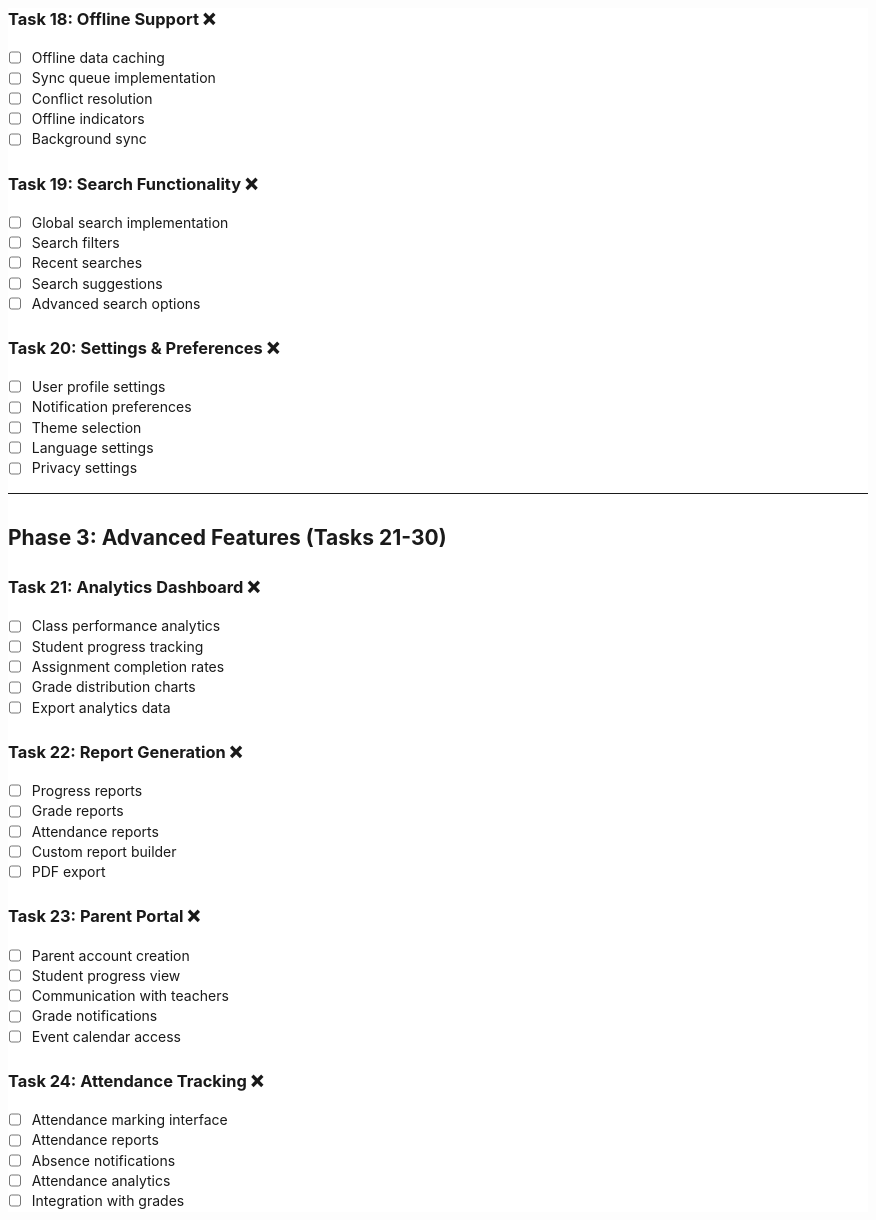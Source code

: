 ### Task 18: Offline Support ❌
- [ ] Offline data caching
- [ ] Sync queue implementation
- [ ] Conflict resolution
- [ ] Offline indicators
- [ ] Background sync

### Task 19: Search Functionality ❌
- [ ] Global search implementation
- [ ] Search filters
- [ ] Recent searches
- [ ] Search suggestions
- [ ] Advanced search options

### Task 20: Settings & Preferences ❌
- [ ] User profile settings
- [ ] Notification preferences
- [ ] Theme selection
- [ ] Language settings
- [ ] Privacy settings

---

## Phase 3: Advanced Features (Tasks 21-30)

### Task 21: Analytics Dashboard ❌
- [ ] Class performance analytics
- [ ] Student progress tracking
- [ ] Assignment completion rates
- [ ] Grade distribution charts
- [ ] Export analytics data

### Task 22: Report Generation ❌
- [ ] Progress reports
- [ ] Grade reports
- [ ] Attendance reports
- [ ] Custom report builder
- [ ] PDF export

### Task 23: Parent Portal ❌
- [ ] Parent account creation
- [ ] Student progress view
- [ ] Communication with teachers
- [ ] Grade notifications
- [ ] Event calendar access

### Task 24: Attendance Tracking ❌
- [ ] Attendance marking interface
- [ ] Attendance reports
- [ ] Absence notifications
- [ ] Attendance analytics
- [ ] Integration with grades
